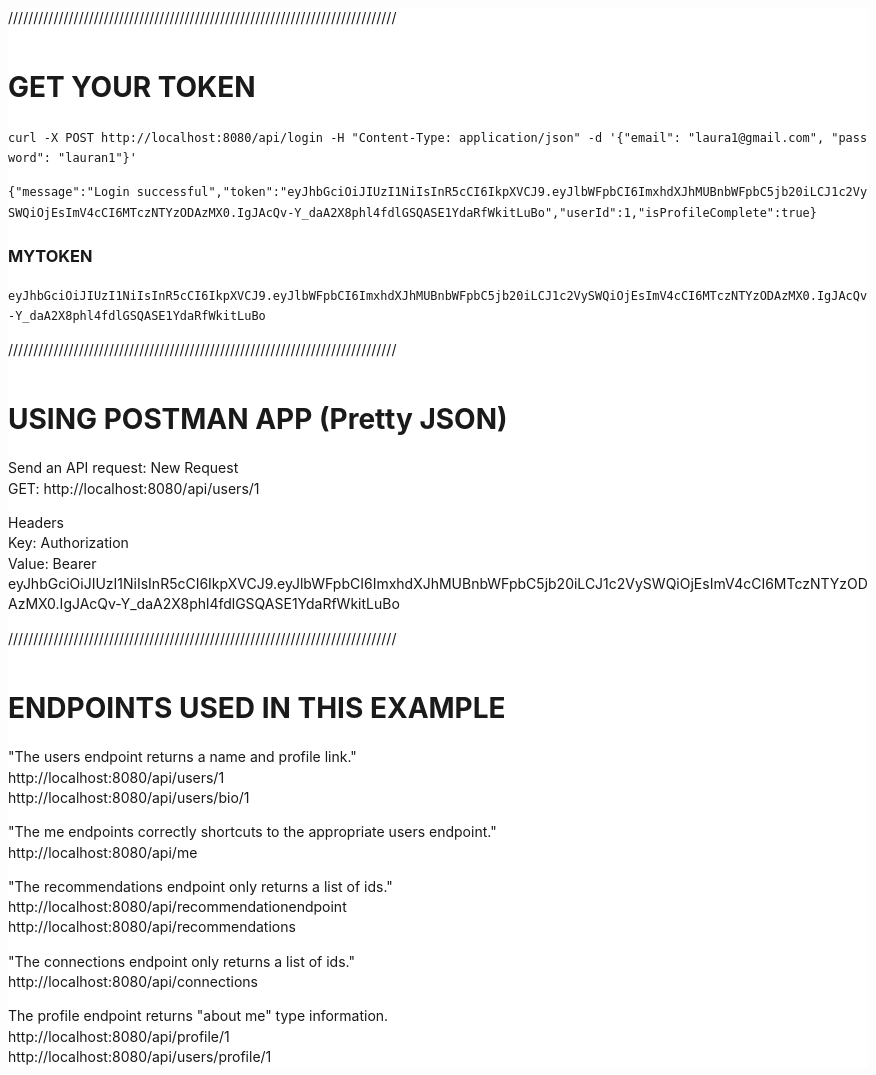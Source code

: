 /////////////////////////////////////////////////////////////////////////////

# GET YOUR TOKEN

```
curl -X POST http://localhost:8080/api/login -H "Content-Type: application/json" -d '{"email": "laura1@gmail.com", "password": "lauran1"}'
```

```
{"message":"Login successful","token":"eyJhbGciOiJIUzI1NiIsInR5cCI6IkpXVCJ9.eyJlbWFpbCI6ImxhdXJhMUBnbWFpbC5jb20iLCJ1c2VySWQiOjEsImV4cCI6MTczNTYzODAzMX0.IgJAcQv-Y_daA2X8phl4fdlGSQASE1YdaRfWkitLuBo","userId":1,"isProfileComplete":true}
```

### MYTOKEN

```
eyJhbGciOiJIUzI1NiIsInR5cCI6IkpXVCJ9.eyJlbWFpbCI6ImxhdXJhMUBnbWFpbC5jb20iLCJ1c2VySWQiOjEsImV4cCI6MTczNTYzODAzMX0.IgJAcQv-Y_daA2X8phl4fdlGSQASE1YdaRfWkitLuBo
```

/////////////////////////////////////////////////////////////////////////////

# USING POSTMAN APP (Pretty JSON)

Send an API request: New Request  
GET: http://localhost:8080/api/users/1

Headers  
Key: Authorization  
Value: Bearer eyJhbGciOiJIUzI1NiIsInR5cCI6IkpXVCJ9.eyJlbWFpbCI6ImxhdXJhMUBnbWFpbC5jb20iLCJ1c2VySWQiOjEsImV4cCI6MTczNTYzODAzMX0.IgJAcQv-Y_daA2X8phl4fdlGSQASE1YdaRfWkitLuBo

/////////////////////////////////////////////////////////////////////////////

# ENDPOINTS USED IN THIS EXAMPLE

"The users endpoint returns a name and profile link."  
http://localhost:8080/api/users/1  
http://localhost:8080/api/users/bio/1

"The me endpoints correctly shortcuts to the appropriate users endpoint."  
http://localhost:8080/api/me

"The recommendations endpoint only returns a list of ids."  
http://localhost:8080/api/recommendationendpoint  
http://localhost:8080/api/recommendations

"The connections endpoint only returns a list of ids."  
http://localhost:8080/api/connections

The profile endpoint returns "about me" type information.  
http://localhost:8080/api/profile/1  
http://localhost:8080/api/users/profile/1
